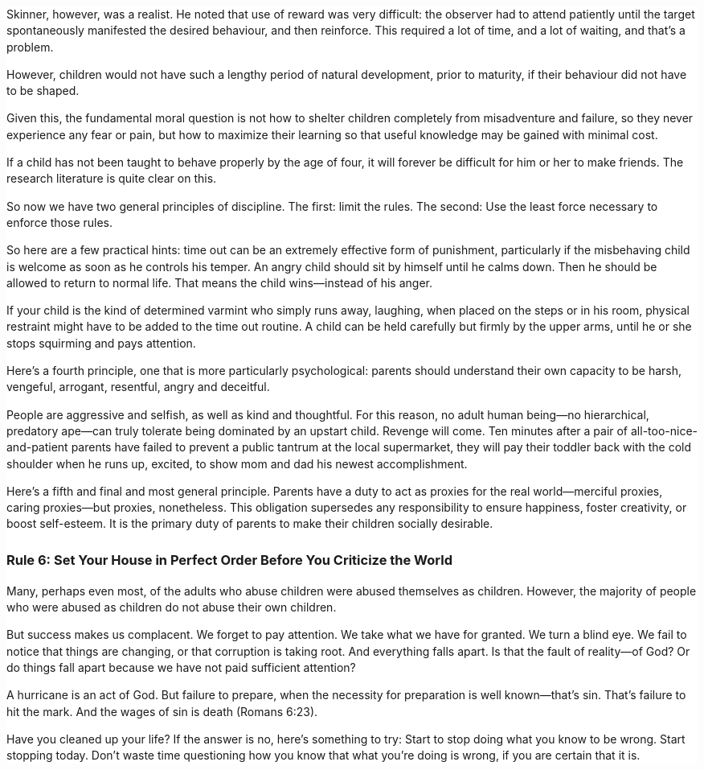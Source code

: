 Skinner, however, was a realist. He noted that use of reward was very difficult: the observer had to attend patiently until the target spontaneously manifested the desired behaviour, and then reinforce. This required a lot of time, and a lot of waiting, and that’s a problem.

However, children would not have such a lengthy period of natural development, prior to maturity, if their behaviour did not have to be shaped.

Given this, the fundamental moral question is not how to shelter children completely from misadventure and failure, so they never experience any fear or pain, but how to maximize their learning so that useful knowledge may be gained with minimal cost.

If a child has not been taught to behave properly by the age of four, it will forever be difficult for him or her to make friends. The research literature is quite clear on this.

So now we have two general principles of discipline. The first: limit the rules. The second: Use the least force necessary to enforce those rules.

So here are a few practical hints: time out can be an extremely effective form of punishment, particularly if the misbehaving child is welcome as soon as he controls his temper. An angry child should sit by himself until he calms down. Then he should be allowed to return to normal life. That means the child wins—instead of his anger.

If your child is the kind of determined varmint who simply runs away, laughing, when placed on the steps or in his room, physical restraint might have to be added to the time out routine. A child can be held carefully but firmly by the upper arms, until he or she stops squirming and pays attention.

Here’s a fourth principle, one that is more particularly psychological: parents should understand their own capacity to be harsh, vengeful, arrogant, resentful, angry and deceitful.

People are aggressive and selfish, as well as kind and thoughtful. For this reason, no adult human being—no hierarchical, predatory ape—can truly tolerate being dominated by an upstart child. Revenge will come. Ten minutes after a pair of all-too-nice-and-patient parents have failed to prevent a public tantrum at the local supermarket, they will pay their toddler back with the cold shoulder when he runs up, excited, to show mom and dad his newest accomplishment.

Here’s a fifth and final and most general principle. Parents have a duty to act as proxies for the real world—merciful proxies, caring proxies—but proxies, nonetheless. This obligation supersedes any responsibility to ensure happiness, foster creativity, or boost self-esteem. It is the primary duty of parents to make their children socially desirable.

### Rule 6: Set Your House in Perfect Order Before You Criticize the World

Many, perhaps even most, of the adults who abuse children were abused themselves as children. However, the majority of people who were abused as children do not abuse their own children.

But success makes us complacent. We forget to pay attention. We take what we have for granted. We turn a blind eye. We fail to notice that things are changing, or that corruption is taking root. And everything falls apart. Is that the fault of reality—of God? Or do things fall apart because we have not paid sufficient attention?

A hurricane is an act of God. But failure to prepare, when the necessity for preparation is well known—that’s sin. That’s failure to hit the mark. And the wages of sin is death (Romans 6:23).

Have you cleaned up your life? If the answer is no, here’s something to try: Start to stop doing what you know to be wrong. Start stopping today. Don’t waste time questioning how you know that what you’re doing is wrong, if you are certain that it is.
